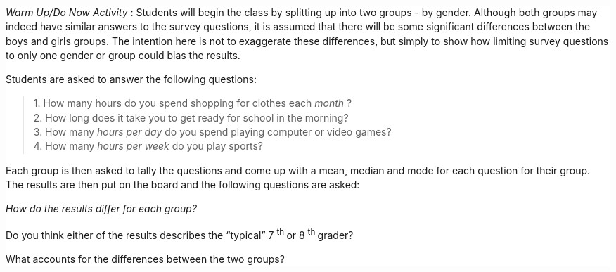 <i>
Warm Up/Do Now Activity
</i>
: Students will begin the class by splitting up into two groups - by gender. Although both groups may indeed have similar answers to the survey questions, it is assumed that there will be some significant differences between the boys and girls groups. The intention here is not to exaggerate these differences, but simply to show how limiting survey questions to only one gender or group could bias the results.
</p>
<p>
Students are asked to answer the following questions:
</p>
<blockquote>
<dl>
<dt>
1. How many hours do you spend shopping for clothes each
<i>
month
</i>
?
<dt>
2. How long does it take you to get ready for school in the morning?
<dt>
3. How many
<i>
hours per day
</i>
do you spend playing computer or video games?
<dt>
4. How many
<i>
hours per week
</i>
do you play sports?
</dt>
</dt>
</dt>
</dt>
</dl>
</blockquote>
<p>
Each group is then asked to tally the questions and come up with a mean, median and mode for each question for their group. The results are then put on the board and the following questions are asked:
</p>
<p>
<i>
How do the results differ for each group?
</i>
</p>
<p>
Do you think either of the results describes the “typical” 7
<sup>
th
</sup>
or 8
<sup>
th
</sup>
grader?
</p>
<p>
What accounts for the differences between the two groups?
</p>